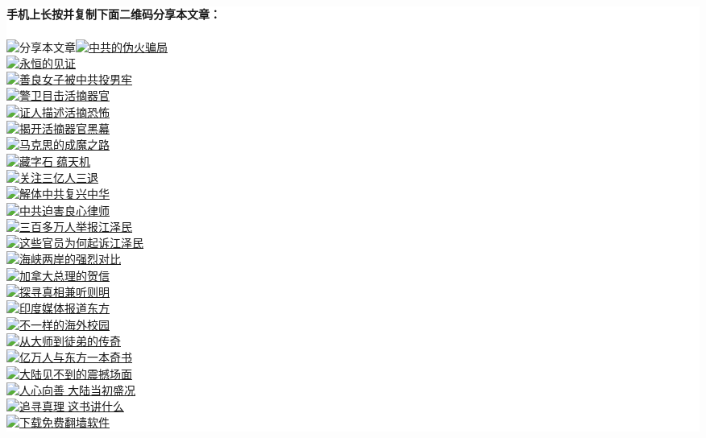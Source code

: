 <strong>手机上长按并复制下面二维码分享本文章：</strong><br><br><img src="https://quickchart.io/qr?size=256&text=https://github.com/1992513/djy/blob/master/gb/23/5/18/n13999850.md%231" title="分享本文章"></td><td VALIGN=TOP><a href="https://github.com/1992513/djy/blob/master/gb/16/1/21/n4622075.md?dfh#1" target="_blank"><img src="https://raw.githubusercontent.com/1992513/djy/master/gb/300/wei-f1.jpg" title="中共的伪火骗局"  alt="中共的伪火骗局"></a><br><a href="https://github.com/1992513/www/blob/master/README.md?dfh#9" target="_blank"><img src="https://raw.githubusercontent.com/1992513/djy/master/gb/300/yong-h.jpg" title="永恒的见证"  alt="永恒的见证"></a><br><a href="https://github.com/1992513/djy/blob/master/gb/13/9/29/n3974789.md?dfh#1" target="_blank"><img src="https://raw.githubusercontent.com/1992513/djy/master/gb/300/shang-lnz.jpg" title="善良女子被中共投男牢"  alt="善良女子被中共投男牢"></a><br><a href="https://github.com/1992513/djy/blob/master/gb/16/3/16/n4663449.md?dfh#1" target="_blank"><img src="https://raw.githubusercontent.com/1992513/djy/master/gb/300/huo-z3.jpg" title="警卫目击活摘器官"  alt="警卫目击活摘器官"></a><br><a href="https://github.com/1992513/djy/blob/master/gb/16/8/7/n8177641.md?dfh#1" target="_blank"><img src="https://raw.githubusercontent.com/1992513/djy/master/gb/300/huo-z4.jpg" title="证人描述活摘恐怖"  alt="证人描述活摘恐怖"></a><br><a href="https://github.com/1992513/djy/blob/master/gb/10/4/19/n2881569.md?dfh#1" target="_blank"><img src="https://raw.githubusercontent.com/1992513/djy/master/gb/300/huo-z1.jpg" title="揭开活摘器官黑幕"  alt="揭开活摘器官黑幕"></a><br><a href="https://github.com/1992513/djy/blob/master/gb/10/11/7/n3077476.md?dfh#1" target="_blank"><img src="https://raw.githubusercontent.com/1992513/djy/master/gb/300/ma-ks.jpg" title="马克思的成魔之路"  alt="马克思的成魔之路"></a><br><a href="https://github.com/1992513/djy/blob/master/gb/14/6/9/n4173977.md?dfh#1" target="_blank"><img src="https://raw.githubusercontent.com/1992513/djy/master/gb/300/chang-zs.jpg" title="藏字石 蕴天机"  alt="藏字石 蕴天机"></a><br><a href="https://github.com/1992513/djy/blob/master/gb/18/5/10/n10381511.md?dfh#1" target="_blank"><img src="https://raw.githubusercontent.com/1992513/djy/master/gb/300/st1.jpg" title="关注三亿人三退"  alt="关注三亿人三退"></a><br><a href="https://github.com/1992513/djy/blob/master/gb/18/3/21/n10237682.md?dfh#1" target="_blank"><img src="https://raw.githubusercontent.com/1992513/djy/master/gb/300/jie-t.jpg" title="解体中共复兴中华"  alt="解体中共复兴中华"></a><br><a href="https://github.com/1992513/djy/blob/master/gb/9/2/9/n2422991.md?dfh#1" target="_blank"><img src="https://raw.githubusercontent.com/1992513/djy/master/gb/300/gao-zs.jpg" title="中共迫害良心律师"  alt="中共迫害良心律师"></a><br><a href="https://github.com/1992513/djy/blob/master/gb/18/12/9/n10900044.md?dfh#1" target="_blank"><img src="https://raw.githubusercontent.com/1992513/djy/master/gb/300/sj1.jpg" title="三百多万人举报江泽民"  alt="三百多万人举报江泽民"></a><br><a href="https://github.com/1992513/djy/blob/master/gb/18/8/28/n10672014.md?dfh#1" target="_blank"><img src="https://raw.githubusercontent.com/1992513/djy/master/gb/300/sj2.jpg" title="这些官员为何起诉江泽民"  alt="这些官员为何起诉江泽民"></a><br><a href="https://github.com/1992513/djy/blob/master/gb/8/12/18/n2367165.md?dfh#1" target="_blank"><img src="https://raw.githubusercontent.com/1992513/djy/master/gb/300/liangan.jpg" title="海峡两岸的强烈对比"  alt="海峡两岸的强烈对比"></a><br><a href="https://github.com/1992513/djy/blob/master/gb/15/12/10/n4593139.md?dfh#1" target="_blank"><img src="https://raw.githubusercontent.com/1992513/djy/master/gb/300/jia-ndzl.jpg" title="加拿大总理的贺信"  alt="加拿大总理的贺信"></a><br><a href="https://github.com/1992513/djy/blob/master/gb/11/6/17/n3289382.md?dfh#1" target="_blank"><img src="https://raw.githubusercontent.com/1992513/djy/master/gb/300/xiao-wd.jpg" title="探寻真相兼听则明"  alt="探寻真相兼听则明"></a><br><a href="https://github.com/1992513/djy/blob/master/gb/18/10/27/n10812623.md?dfh#1" target="_blank"><img src="https://raw.githubusercontent.com/1992513/djy/master/gb/300/yindu.jpg" title="印度媒体报道东方"  alt="印度媒体报道东方"></a><br><a href="https://github.com/1992513/djy/blob/master/gb/18/6/9/n10469652.md?dfh#1" target="_blank"><img src="https://raw.githubusercontent.com/1992513/djy/master/gb/300/xie-j.jpg" title="不一样的海外校园"  alt="不一样的海外校园"></a><br><a href="https://github.com/1992513/djy/blob/master/gb/7/4/5/n1669415.md?dfh#1" target="_blank"><img src="https://raw.githubusercontent.com/1992513/djy/master/gb/300/li-up.jpg" title="从大师到徒弟的传奇"  alt="从大师到徒弟的传奇"></a><br><a href="https://github.com/1992513/djy/blob/master/gb/17/5/26/n9191512.md?dfh#1" target="_blank"><img src="https://raw.githubusercontent.com/1992513/djy/master/gb/300/zfl2.jpg" title="亿万人与东方一本奇书"  alt="亿万人与东方一本奇书"></a><br><a href="https://github.com/1992513/djy/blob/master/gb/13/11/27/n4020290.md?dfh#1" target="_blank"><img src="https://raw.githubusercontent.com/1992513/djy/master/gb/300/zhen-h.jpg" title="大陆见不到的震撼场面"  alt="大陆见不到的震撼场面"></a><br><a href="https://github.com/1992513/djy/blob/master/gb/15/7/17/n4482910.md?dfh#1" target="_blank"><img src="https://raw.githubusercontent.com/1992513/djy/master/gb/300/dalu-sk.jpg" title="人心向善 大陆当初盛况"  alt="人心向善 大陆当初盛况"></a><br><a href="https://github.com/1992513/djy/blob/master/gb/19/1/5/n10955468.md?dfh#1" target="_blank"><img src="https://raw.githubusercontent.com/1992513/djy/master/gb/300/zfl1.jpg" title="追寻真理 这书讲什么"  alt="追寻真理 这书讲什么"></a><br><a href="https://github.com/1992513/www/blob/master/README.md?dfh#1" target="_blank"><img src="https://raw.githubusercontent.com/1992513/djy/master/gb/300/fq1.jpg" title="下载免费翻墙软件"  alt="下载免费翻墙软件"></a><br></td></tr></table>
